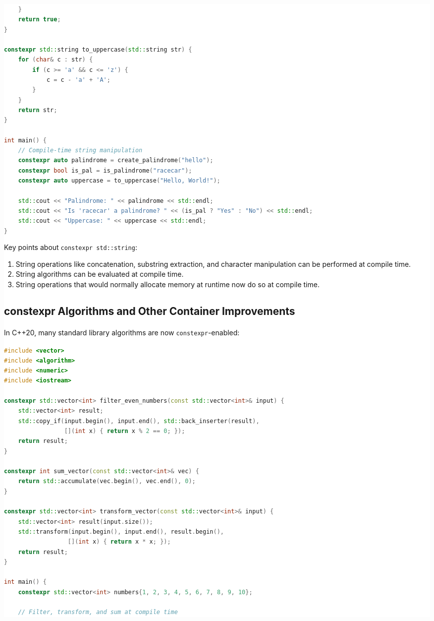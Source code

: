 ```cpp
    }
    return true;
}

constexpr std::string to_uppercase(std::string str) {
    for (char& c : str) {
        if (c >= 'a' && c <= 'z') {
            c = c - 'a' + 'A';
        }
    }
    return str;
}

int main() {
    // Compile-time string manipulation
    constexpr auto palindrome = create_palindrome("hello");
    constexpr bool is_pal = is_palindrome("racecar");
    constexpr auto uppercase = to_uppercase("Hello, World!");
    
    std::cout << "Palindrome: " << palindrome << std::endl;
    std::cout << "Is 'racecar' a palindrome? " << (is_pal ? "Yes" : "No") << std::endl;
    std::cout << "Uppercase: " << uppercase << std::endl;
}
```

Key points about `constexpr std::string`:

1. String operations like concatenation, substring extraction, and character manipulation can be performed at compile time.
2. String algorithms can be evaluated at compile time.
3. String operations that would normally allocate memory at runtime now do so at compile time.

## constexpr Algorithms and Other Container Improvements

In C++20, many standard library algorithms are now `constexpr`-enabled:

```cpp
#include <vector>
#include <algorithm>
#include <numeric>
#include <iostream>

constexpr std::vector<int> filter_even_numbers(const std::vector<int>& input) {
    std::vector<int> result;
    std::copy_if(input.begin(), input.end(), std::back_inserter(result),
                 [](int x) { return x % 2 == 0; });
    return result;
}

constexpr int sum_vector(const std::vector<int>& vec) {
    return std::accumulate(vec.begin(), vec.end(), 0);
}

constexpr std::vector<int> transform_vector(const std::vector<int>& input) {
    std::vector<int> result(input.size());
    std::transform(input.begin(), input.end(), result.begin(),
                  [](int x) { return x * x; });
    return result;
}

int main() {
    constexpr std::vector<int> numbers{1, 2, 3, 4, 5, 6, 7, 8, 9, 10};
    
    // Filter, transform, and sum at compile time
```